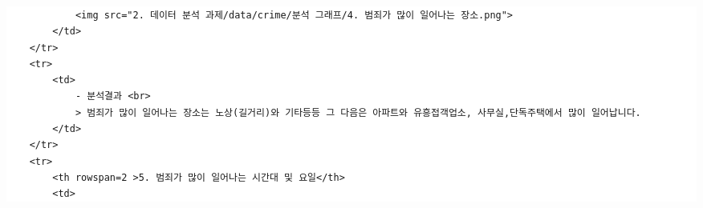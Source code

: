                 <img src="2. 데이터 분석 과제/data/crime/분석 그래프/4. 범죄가 많이 일어나는 장소.png">
            </td>
        </tr>
        <tr>
            <td>
                - 분석결과 <br>
                > 범죄가 많이 일어나는 장소는 노상(길거리)와 기타등등 그 다음은 아파트와 유흥접객업소, 사무실,단독주택에서 많이 일어납니다.
            </td>
        </tr>
        <tr>
            <th rowspan=2 >5. 범죄가 많이 일어나는 시간대 및 요일</th>
            <td>